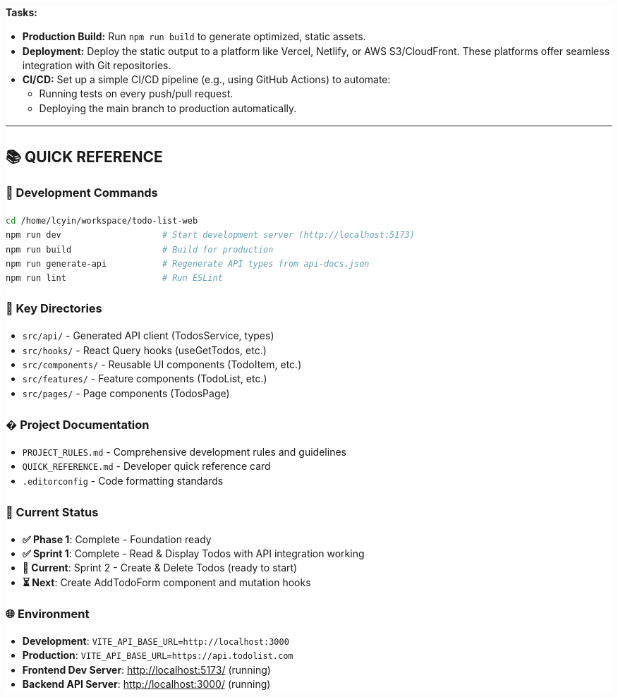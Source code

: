 **Tasks:**

- **Production Build:** Run `npm run build` to generate optimized, static assets.
- **Deployment:** Deploy the static output to a platform like Vercel, Netlify, or AWS S3/CloudFront. These platforms offer seamless integration with Git repositories.
- **CI/CD:** Set up a simple CI/CD pipeline (e.g., using GitHub Actions) to automate:
  - Running tests on every push/pull request.
  - Deploying the main branch to production automatically.

---

## 📚 QUICK REFERENCE

### 🚀 Development Commands

```bash
cd /home/lcyin/workspace/todo-list-web
npm run dev                    # Start development server (http://localhost:5173)
npm run build                  # Build for production
npm run generate-api           # Regenerate API types from api-docs.json
npm run lint                   # Run ESLint
```

### 📁 Key Directories

- `src/api/` - Generated API client (TodosService, types)
- `src/hooks/` - React Query hooks (useGetTodos, etc.)
- `src/components/` - Reusable UI components (TodoItem, etc.)
- `src/features/` - Feature components (TodoList, etc.)
- `src/pages/` - Page components (TodosPage)

### � Project Documentation

- `PROJECT_RULES.md` - Comprehensive development rules and guidelines
- `QUICK_REFERENCE.md` - Developer quick reference card
- `.editorconfig` - Code formatting standards

### 🔧 Current Status

- **✅ Phase 1**: Complete - Foundation ready
- **✅ Sprint 1**: Complete - Read & Display Todos with API integration working
- **🔄 Current**: Sprint 2 - Create & Delete Todos (ready to start)
- **⏳ Next**: Create AddTodoForm component and mutation hooks

### 🌐 Environment

- **Development**: `VITE_API_BASE_URL=http://localhost:3000`
- **Production**: `VITE_API_BASE_URL=https://api.todolist.com`
- **Frontend Dev Server**: <http://localhost:5173/> (running)
- **Backend API Server**: <http://localhost:3000/> (running)
